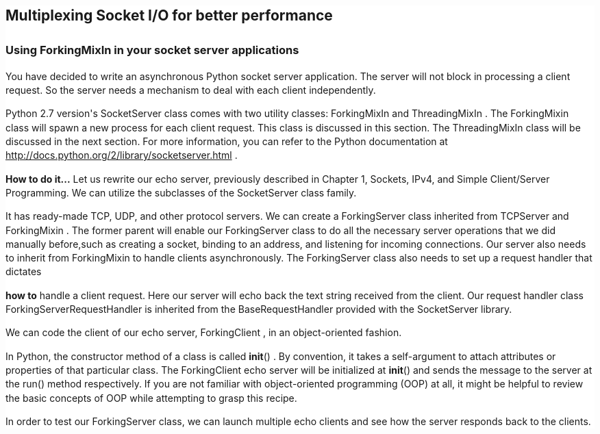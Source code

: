 
## Multiplexing Socket I/O for better performance
### Using ForkingMixIn in your socket server applications
You have decided to write an asynchronous Python socket server application. The server will not block in processing a client request. So the server needs a mechanism to deal with each client independently.

Python 2.7 version's SocketServer class comes with two utility classes: ForkingMixIn and ThreadingMixIn . 
The ForkingMixin class will spawn a new process for each client request. This class is discussed in this section. 
The ThreadingMixIn class will be discussed in the next section. For more information, you can refer to the Python documentation at
http://docs.python.org/2/library/socketserver.html .

__How to do it...__
Let us rewrite our echo server, previously described in Chapter 1, Sockets, IPv4, and Simple Client/Server Programming. We can utilize the subclasses of the SocketServer class family.

It has ready-made TCP, UDP, and other protocol servers. We can create a ForkingServer class inherited from TCPServer and ForkingMixin . The former parent will enable our ForkingServer 
class to do all the necessary server operations that we did manually before,such as creating a socket, 
binding to an address, and listening for incoming connections. Our server also needs to inherit from ForkingMixin to handle clients asynchronously.
The ForkingServer class also needs to set up a request handler that dictates 

__how to__
handle a client request. Here our server will echo back the text string received from the client. Our request handler class ForkingServerRequestHandler 
is inherited from the BaseRequestHandler provided with the SocketServer library.

We can code the client of our echo server, ForkingClient , in an object-oriented fashion.

In Python, the constructor method of a class is called __init__() . By convention, it takes a self-argument to attach attributes or properties of that particular class.
The ForkingClient echo server will be initialized at __init__() and sends the message to the server at the run() method respectively.
If you are not familiar with object-oriented programming (OOP) at all, it might be helpful to review the basic concepts of OOP while attempting to grasp this recipe.

In order to test our ForkingServer class, we can launch multiple echo clients and see how the server responds back to the clients.



